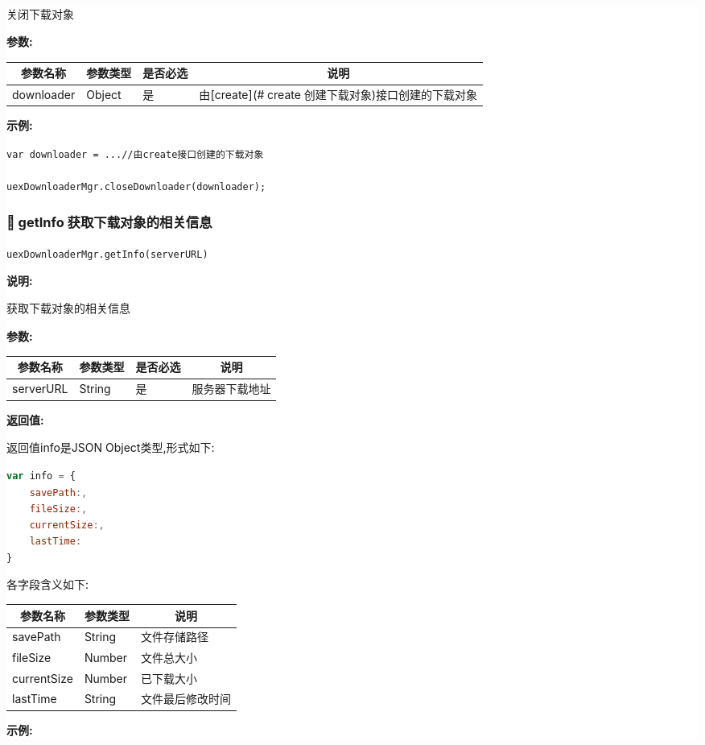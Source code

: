 关闭下载对象

**参数:**

| 参数名称       | 参数类型   | 是否必选 | 说明                                  |
| ---------- | ------ | ---- | ----------------------------------- |
| downloader | Object | 是    | 由[create](# create 创建下载对象)接口创建的下载对象 |



**示例:**

```
var downloader = ...//由create接口创建的下载对象

uexDownloaderMgr.closeDownloader(downloader);
```

### 🍭 getInfo 获取下载对象的相关信息

`uexDownloaderMgr.getInfo(serverURL)`

**说明:**

获取下载对象的相关信息

**参数:**

| 参数名称      | 参数类型   | 是否必选 | 说明      |
| --------- | ------ | ---- | ------- |
| serverURL | String | 是    | 服务器下载地址 |

**返回值:**

返回值info是JSON Object类型,形式如下:

```javascript
var info = {
	savePath:,
	fileSize:,
	currentSize:,
	lastTime:
}
```

各字段含义如下:

| 参数名称        | 参数类型   | 说明       |
| ----------- | ------ | -------- |
| savePath    | String | 文件存储路径   |
| fileSize    | Number | 文件总大小    |
| currentSize | Number | 已下载大小    |
| lastTime    | String | 文件最后修改时间 |

**示例:**
